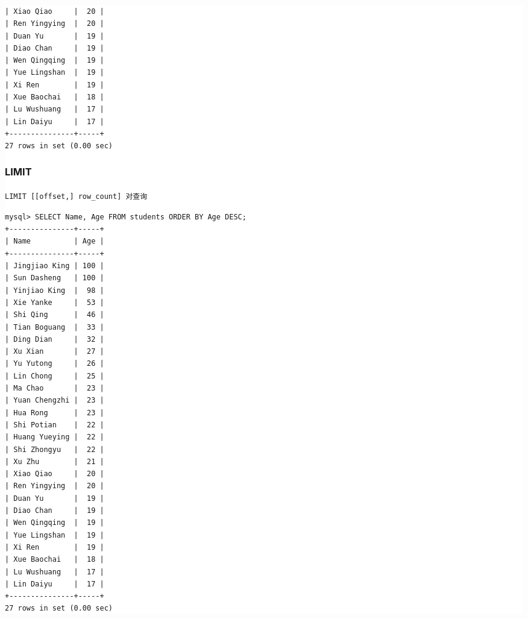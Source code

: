 ```
| Xiao Qiao     |  20 |
| Ren Yingying  |  20 |
| Duan Yu       |  19 |
| Diao Chan     |  19 |
| Wen Qingqing  |  19 |
| Yue Lingshan  |  19 |
| Xi Ren        |  19 |
| Xue Baochai   |  18 |
| Lu Wushuang   |  17 |
| Lin Daiyu     |  17 |
+---------------+-----+
27 rows in set (0.00 sec)
```



### LIMIT 

```
LIMIT [[offset,] row_count] 对查询
```



```
mysql> SELECT Name, Age FROM students ORDER BY Age DESC;
+---------------+-----+
| Name          | Age |
+---------------+-----+
| Jingjiao King | 100 |
| Sun Dasheng   | 100 |
| Yinjiao King  |  98 |
| Xie Yanke     |  53 |
| Shi Qing      |  46 |
| Tian Boguang  |  33 |
| Ding Dian     |  32 |
| Xu Xian       |  27 |
| Yu Yutong     |  26 |
| Lin Chong     |  25 |
| Ma Chao       |  23 |
| Yuan Chengzhi |  23 |
| Hua Rong      |  23 |
| Shi Potian    |  22 |
| Huang Yueying |  22 |
| Shi Zhongyu   |  22 |
| Xu Zhu        |  21 |
| Xiao Qiao     |  20 |
| Ren Yingying  |  20 |
| Duan Yu       |  19 |
| Diao Chan     |  19 |
| Wen Qingqing  |  19 |
| Yue Lingshan  |  19 |
| Xi Ren        |  19 |
| Xue Baochai   |  18 |
| Lu Wushuang   |  17 |
| Lin Daiyu     |  17 |
+---------------+-----+
27 rows in set (0.00 sec)
```
